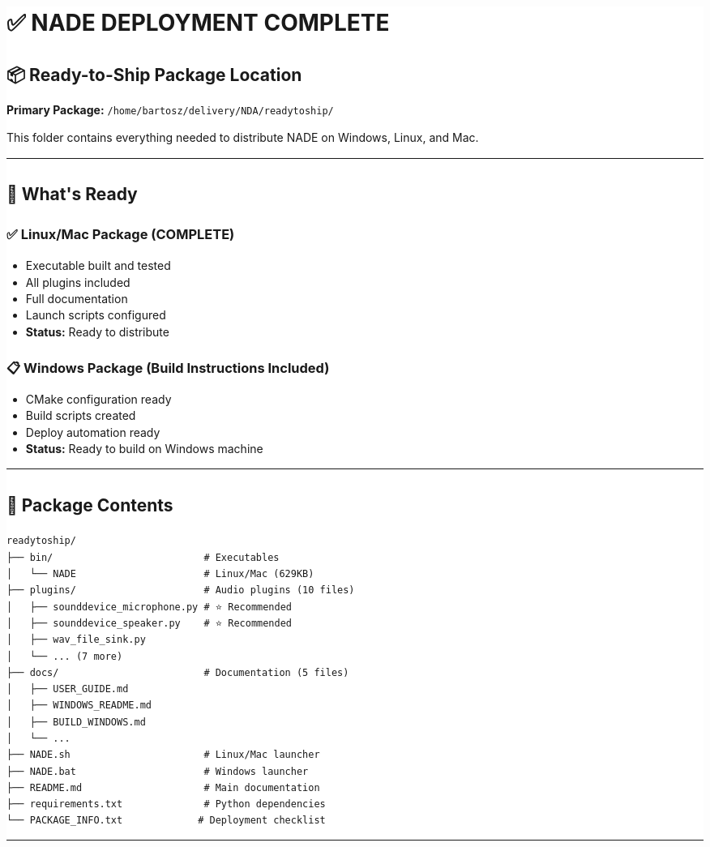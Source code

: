 # ✅ NADE DEPLOYMENT COMPLETE

## 📦 Ready-to-Ship Package Location

**Primary Package:** `/home/bartosz/delivery/NDA/readytoship/`

This folder contains everything needed to distribute NADE on Windows, Linux, and Mac.

---

## 🚀 What's Ready

### ✅ Linux/Mac Package (COMPLETE)
- Executable built and tested
- All plugins included
- Full documentation
- Launch scripts configured
- **Status:** Ready to distribute

### 📋 Windows Package (Build Instructions Included)
- CMake configuration ready
- Build scripts created
- Deploy automation ready
- **Status:** Ready to build on Windows machine

---

## 📂 Package Contents

```
readytoship/
├── bin/                          # Executables
│   └── NADE                      # Linux/Mac (629KB)
├── plugins/                      # Audio plugins (10 files)
│   ├── sounddevice_microphone.py # ⭐ Recommended
│   ├── sounddevice_speaker.py    # ⭐ Recommended
│   ├── wav_file_sink.py
│   └── ... (7 more)
├── docs/                         # Documentation (5 files)
│   ├── USER_GUIDE.md
│   ├── WINDOWS_README.md
│   ├── BUILD_WINDOWS.md
│   └── ...
├── NADE.sh                       # Linux/Mac launcher
├── NADE.bat                      # Windows launcher
├── README.md                     # Main documentation
├── requirements.txt              # Python dependencies
└── PACKAGE_INFO.txt             # Deployment checklist
```

---